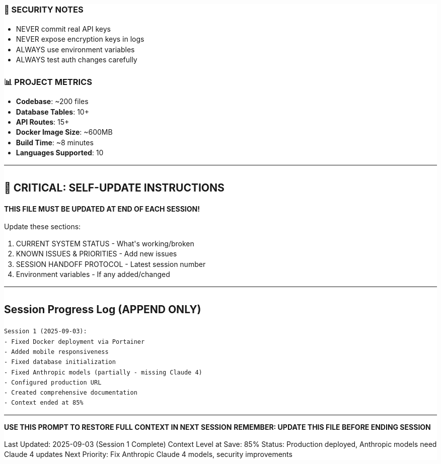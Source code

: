 ### 🔐 SECURITY NOTES

- NEVER commit real API keys
- NEVER expose encryption keys in logs
- ALWAYS use environment variables
- ALWAYS test auth changes carefully

### 📊 PROJECT METRICS

- **Codebase**: ~200 files
- **Database Tables**: 10+
- **API Routes**: 15+
- **Docker Image Size**: ~600MB
- **Build Time**: ~8 minutes
- **Languages Supported**: 10

---

## 🔄 CRITICAL: SELF-UPDATE INSTRUCTIONS

**THIS FILE MUST BE UPDATED AT END OF EACH SESSION!**

Update these sections:
1. CURRENT SYSTEM STATUS - What's working/broken
2. KNOWN ISSUES & PRIORITIES - Add new issues
3. SESSION HANDOFF PROTOCOL - Latest session number
4. Environment variables - If any added/changed

---

## Session Progress Log (APPEND ONLY)

```
Session 1 (2025-09-03):
- Fixed Docker deployment via Portainer
- Added mobile responsiveness
- Fixed database initialization  
- Fixed Anthropic models (partially - missing Claude 4)
- Configured production URL
- Created comprehensive documentation
- Context ended at 85%
```

---

**USE THIS PROMPT TO RESTORE FULL CONTEXT IN NEXT SESSION**
**REMEMBER: UPDATE THIS FILE BEFORE ENDING SESSION**

Last Updated: 2025-09-03 (Session 1 Complete)
Context Level at Save: 85%
Status: Production deployed, Anthropic models need Claude 4 updates
Next Priority: Fix Anthropic Claude 4 models, security improvements